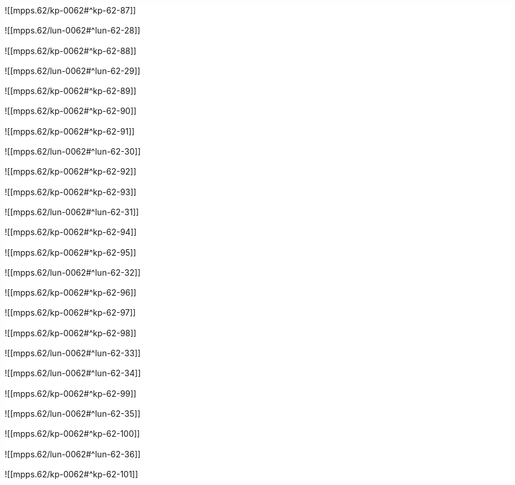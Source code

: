 ![[mpps.62/kp-0062#^kp-62-87]]

![[mpps.62/lun-0062#^lun-62-28]]

![[mpps.62/kp-0062#^kp-62-88]]

![[mpps.62/lun-0062#^lun-62-29]]

![[mpps.62/kp-0062#^kp-62-89]]

![[mpps.62/kp-0062#^kp-62-90]]

![[mpps.62/kp-0062#^kp-62-91]]

![[mpps.62/lun-0062#^lun-62-30]]

![[mpps.62/kp-0062#^kp-62-92]]

![[mpps.62/kp-0062#^kp-62-93]]

![[mpps.62/lun-0062#^lun-62-31]]

![[mpps.62/kp-0062#^kp-62-94]]

![[mpps.62/kp-0062#^kp-62-95]]

![[mpps.62/lun-0062#^lun-62-32]]

![[mpps.62/kp-0062#^kp-62-96]]

![[mpps.62/kp-0062#^kp-62-97]]

![[mpps.62/kp-0062#^kp-62-98]]

![[mpps.62/lun-0062#^lun-62-33]]

![[mpps.62/lun-0062#^lun-62-34]]

![[mpps.62/kp-0062#^kp-62-99]]

![[mpps.62/lun-0062#^lun-62-35]]

![[mpps.62/kp-0062#^kp-62-100]]

![[mpps.62/lun-0062#^lun-62-36]]

![[mpps.62/kp-0062#^kp-62-101]]
